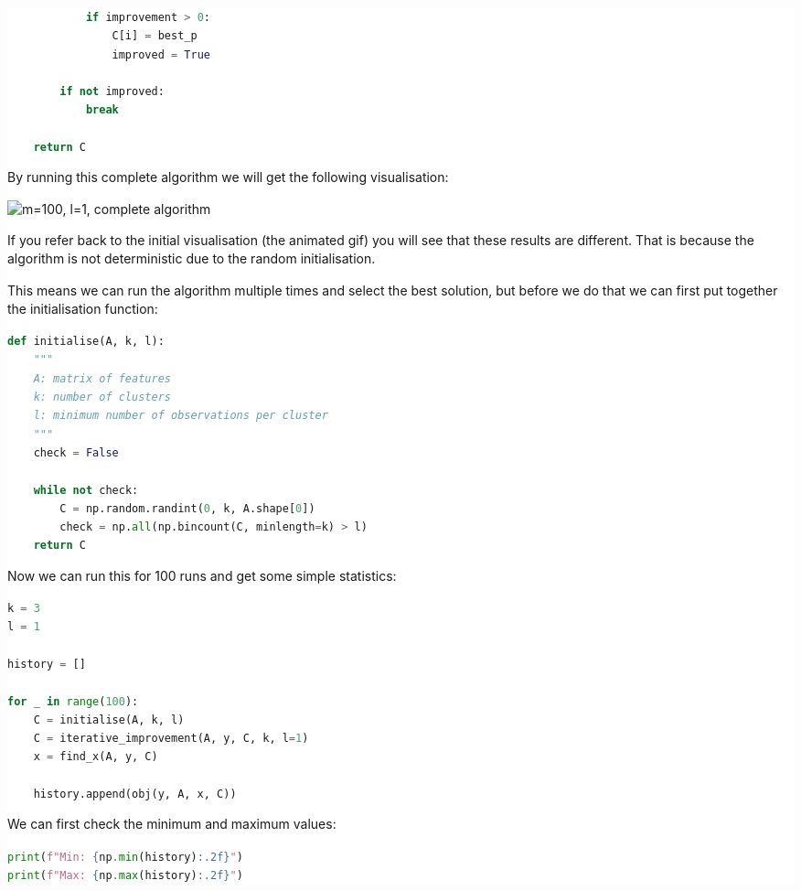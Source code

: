 ```python
            if improvement > 0:
                C[i] = best_p
                improved = True

        if not improved:
            break

    return C
```

By running this complete algorithm we will get the following visualisation:

![m=100, l=1, complete algorithm](/images/2025-07-11-spath-cluster-wise-regression-9.svg)

If you refer back to the initial visualisation (the animated gif) you will see that these results are different. That is because the algorithm is not deterministic due to the random initialisation. 

This means we can run the algorithm multiple times and select the best solution, but before we do that we can first put together the initialisation function:

```python
def initialise(A, k, l):
    """
    A: matrix of features
    k: number of clusters
    l: minimum number of observations per cluster
    """
    check = False

    while not check:
        C = np.random.randint(0, k, A.shape[0])
        check = np.all(np.bincount(C, minlength=k) > l)
    return C
```

Now we can run this for 100 runs and get some simple statistics:

```python
k = 3
l = 1

history = []

for _ in range(100):
    C = initialise(A, k, l)
    C = iterative_improvement(A, y, C, k, l=1)
    x = find_x(A, y, C)

    history.append(obj(y, A, x, C))
```

We can first check the minimum and maximum values:

```python
print(f"Min: {np.min(history):.2f}")
print(f"Max: {np.max(history):.2f}")
```


[^1]: Späth, H. (1979). Algorithm 39 Clusterwise linear regression. Computing, 22(4), 367–373. https://doi.org/10.1007/bf02265317
[^2]: Späth, H. (1977). Computational experiences with the exchange method: Applied to four commonly used partitioning cluster analysis criteria. European Journal of Operational Research, 1(1), 23–31. https://doi.org/10.1016/S0377-2217(77)81005-9